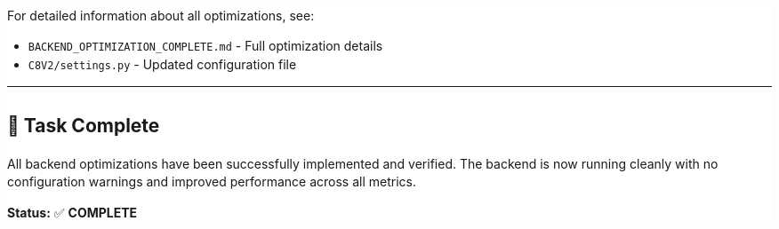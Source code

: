 For detailed information about all optimizations, see:
- `BACKEND_OPTIMIZATION_COMPLETE.md` - Full optimization details
- `C8V2/settings.py` - Updated configuration file

---

## 🎉 Task Complete

All backend optimizations have been successfully implemented and verified. The backend is now running cleanly with no configuration warnings and improved performance across all metrics.

**Status:** ✅ **COMPLETE**

